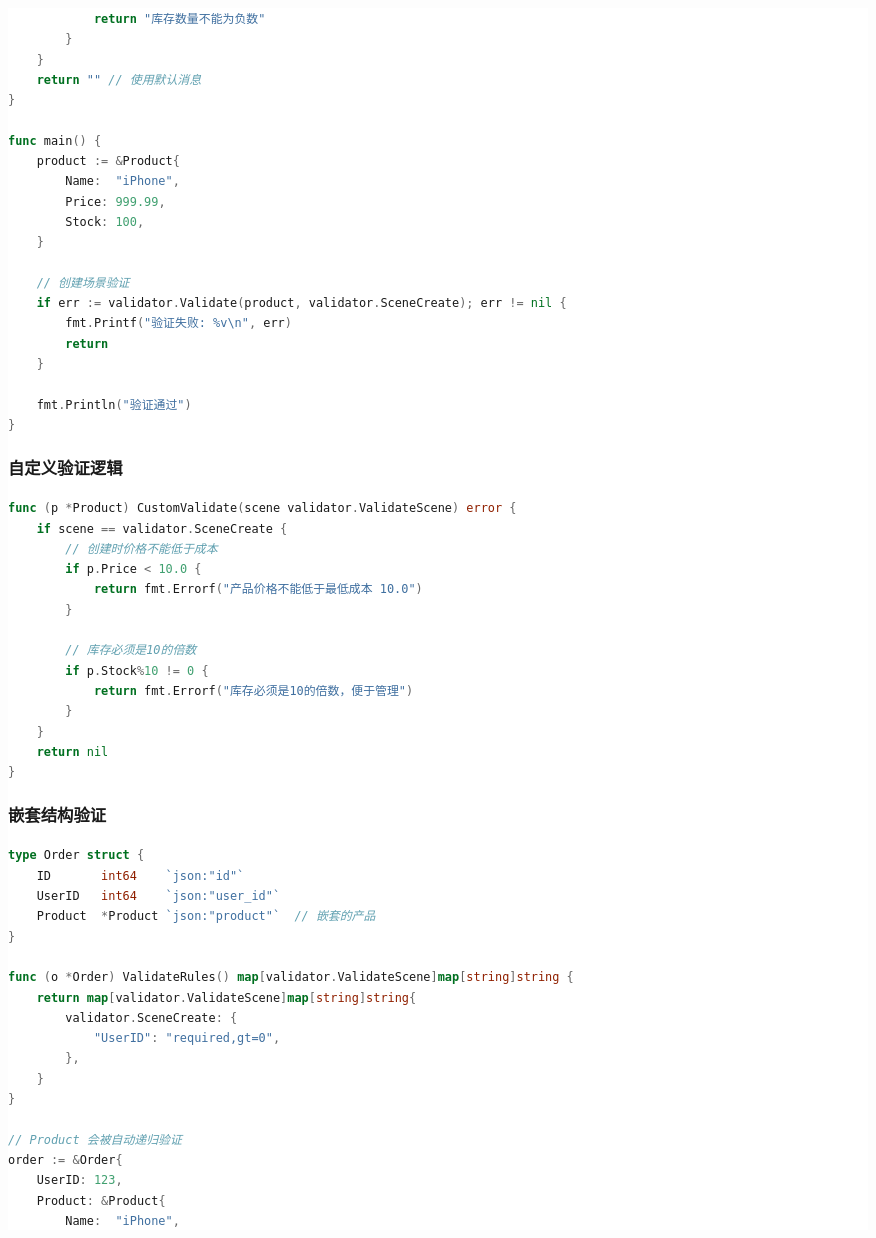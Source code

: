 ```go
            return "库存数量不能为负数"
        }
    }
    return "" // 使用默认消息
}

func main() {
    product := &Product{
        Name:  "iPhone",
        Price: 999.99,
        Stock: 100,
    }

    // 创建场景验证
    if err := validator.Validate(product, validator.SceneCreate); err != nil {
        fmt.Printf("验证失败: %v\n", err)
        return
    }

    fmt.Println("验证通过")
}
```

### 自定义验证逻辑

```go
func (p *Product) CustomValidate(scene validator.ValidateScene) error {
    if scene == validator.SceneCreate {
        // 创建时价格不能低于成本
        if p.Price < 10.0 {
            return fmt.Errorf("产品价格不能低于最低成本 10.0")
        }
        
        // 库存必须是10的倍数
        if p.Stock%10 != 0 {
            return fmt.Errorf("库存必须是10的倍数，便于管理")
        }
    }
    return nil
}
```

### 嵌套结构验证

```go
type Order struct {
    ID       int64    `json:"id"`
    UserID   int64    `json:"user_id"`
    Product  *Product `json:"product"`  // 嵌套的产品
}

func (o *Order) ValidateRules() map[validator.ValidateScene]map[string]string {
    return map[validator.ValidateScene]map[string]string{
        validator.SceneCreate: {
            "UserID": "required,gt=0",
        },
    }
}

// Product 会被自动递归验证
order := &Order{
    UserID: 123,
    Product: &Product{
        Name:  "iPhone",
```